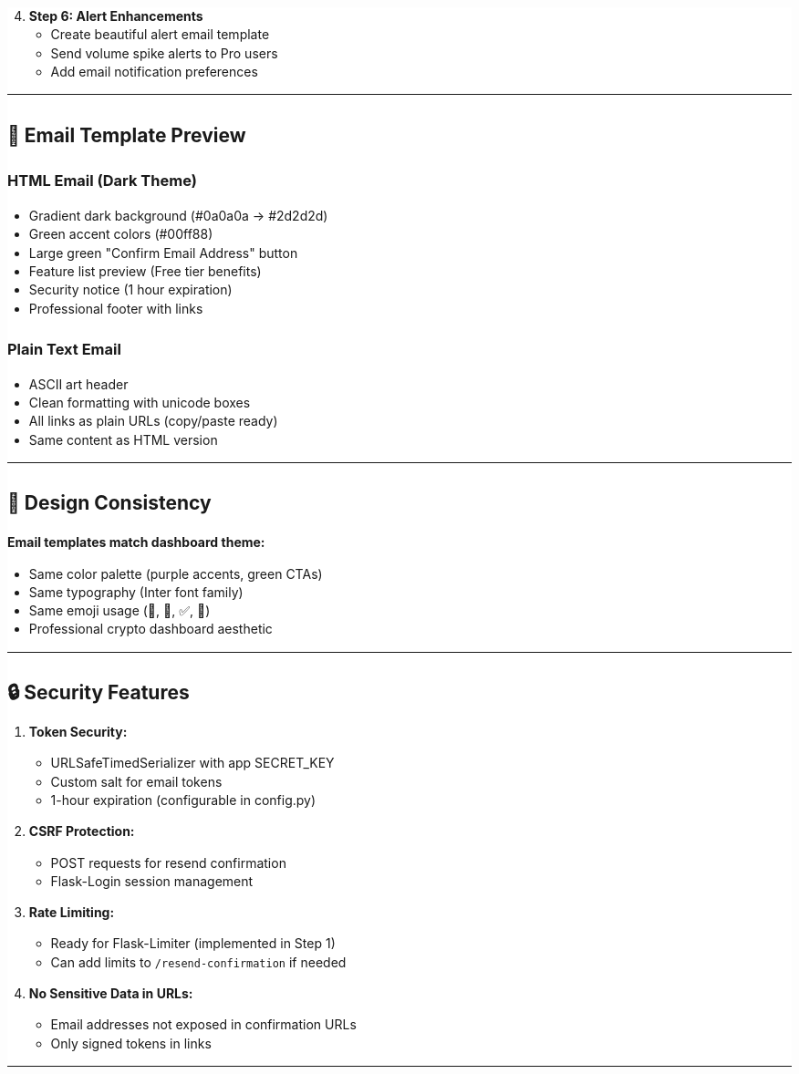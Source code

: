4. **Step 6: Alert Enhancements**
   - Create beautiful alert email template
   - Send volume spike alerts to Pro users
   - Add email notification preferences

---

## 📧 Email Template Preview

### HTML Email (Dark Theme)
- Gradient dark background (#0a0a0a → #2d2d2d)
- Green accent colors (#00ff88)
- Large green "Confirm Email Address" button
- Feature list preview (Free tier benefits)
- Security notice (1 hour expiration)
- Professional footer with links

### Plain Text Email
- ASCII art header
- Clean formatting with unicode boxes
- All links as plain URLs (copy/paste ready)
- Same content as HTML version

---

## 🎨 Design Consistency

**Email templates match dashboard theme:**
- Same color palette (purple accents, green CTAs)
- Same typography (Inter font family)
- Same emoji usage (📧, 🎉, ✅, 🚀)
- Professional crypto dashboard aesthetic

---

## 🔒 Security Features

1. **Token Security:**
   - URLSafeTimedSerializer with app SECRET_KEY
   - Custom salt for email tokens
   - 1-hour expiration (configurable in config.py)

2. **CSRF Protection:**
   - POST requests for resend confirmation
   - Flask-Login session management

3. **Rate Limiting:**
   - Ready for Flask-Limiter (implemented in Step 1)
   - Can add limits to `/resend-confirmation` if needed

4. **No Sensitive Data in URLs:**
   - Email addresses not exposed in confirmation URLs
   - Only signed tokens in links

---